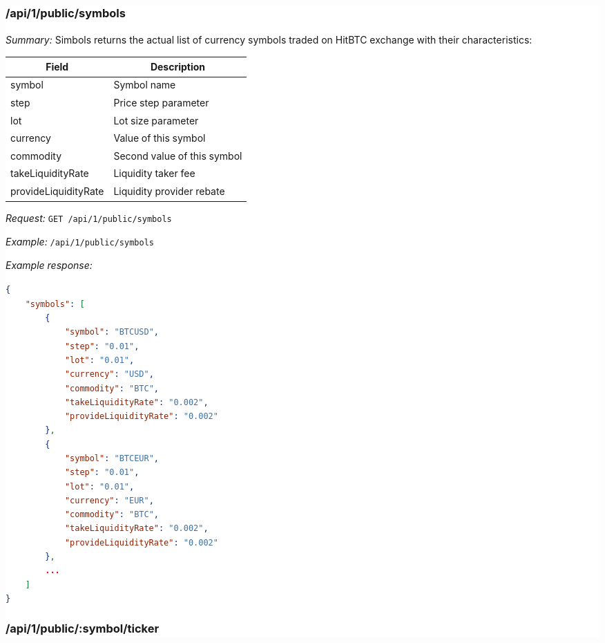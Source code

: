 ### <a name="symbols"/>/api/1/public/symbols

<i>Summary:</i> Simbols returns the actual list of currency symbols traded on HitBTC exchange with their characteristics:

| Field | Description |
| --- | --- |
| symbol | Symbol name |
| step | Price step parameter |
| lot | Lot size parameter |
| currency | Value of this symbol |
| commodity | Second value of this symbol |
| takeLiquidityRate | Liquidity taker fee |
| provideLiquidityRate | Liquidity provider rebate |

<i>Request:</i> `GET /api/1/public/symbols`

<i>Example:</i> `/api/1/public/symbols`

<i>Example response:</i>
``` json
{
    "symbols": [
        {
            "symbol": "BTCUSD",
            "step": "0.01",
            "lot": "0.01",
            "currency": "USD",
            "commodity": "BTC",
            "takeLiquidityRate": "0.002",
            "provideLiquidityRate": "0.002"
        },
        {
            "symbol": "BTCEUR",
            "step": "0.01",
            "lot": "0.01",
            "currency": "EUR",
            "commodity": "BTC",
            "takeLiquidityRate": "0.002",
            "provideLiquidityRate": "0.002"
        },
        ...
    ]
}
```

### <a name="ticker"/>/api/1/public/:symbol/ticker
